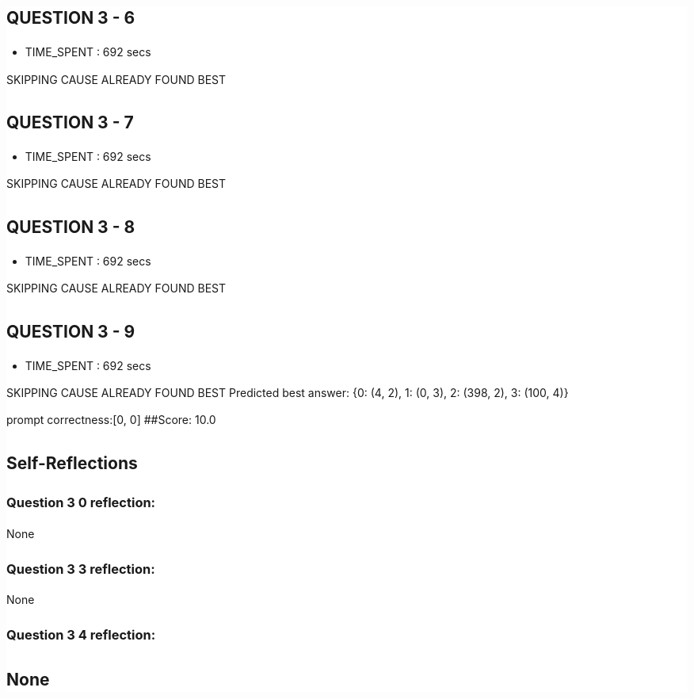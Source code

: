 ## QUESTION 3 - 6 
- TIME_SPENT : 692 secs

SKIPPING CAUSE ALREADY FOUND BEST



## QUESTION 3 - 7 
- TIME_SPENT : 692 secs

SKIPPING CAUSE ALREADY FOUND BEST



## QUESTION 3 - 8 
- TIME_SPENT : 692 secs

SKIPPING CAUSE ALREADY FOUND BEST



## QUESTION 3 - 9 
- TIME_SPENT : 692 secs

SKIPPING CAUSE ALREADY FOUND BEST
Predicted best answer: {0: (4, 2), 1: (0, 3), 2: (398, 2), 3: (100, 4)}

prompt correctness:[0, 0]
##Score: 10.0

## Self-Reflections

### Question 3 0 reflection:
None
### Question 3 3 reflection:
None
### Question 3 4 reflection:
None
---
